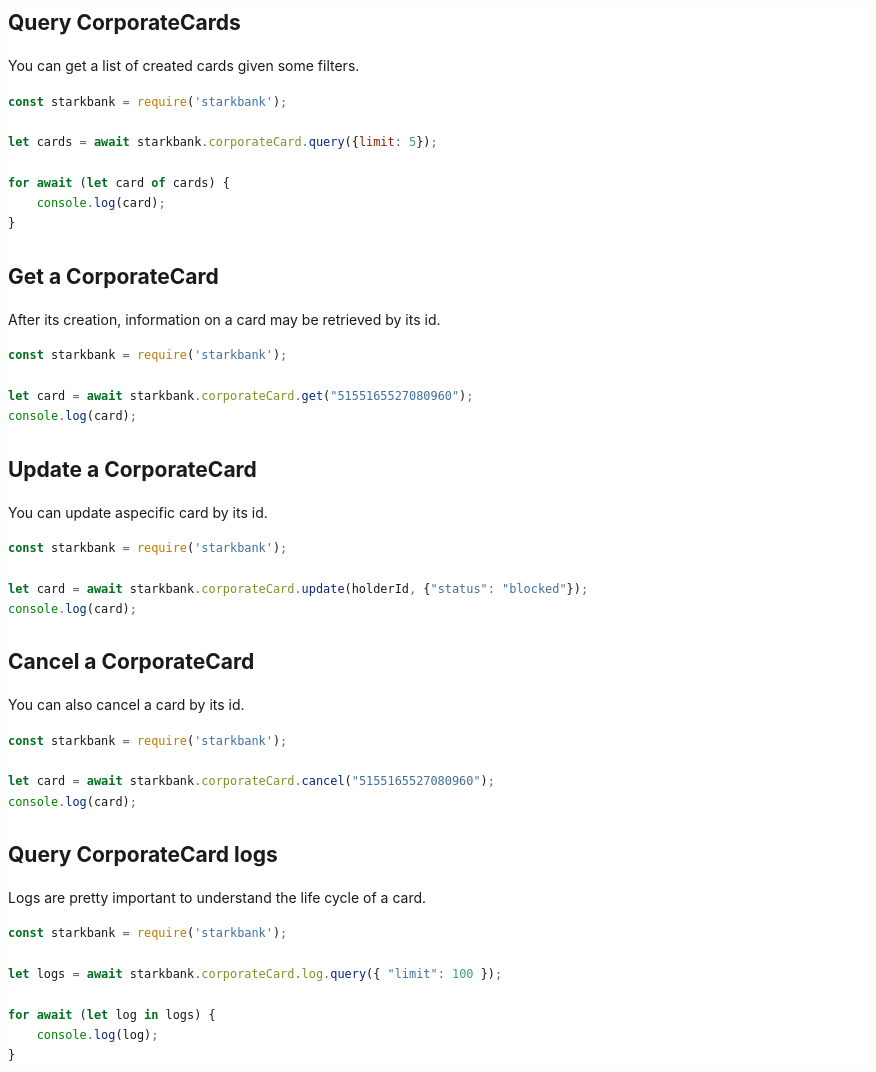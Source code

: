 ## Query CorporateCards

You can get a list of created cards given some filters.

```javascript
const starkbank = require('starkbank');

let cards = await starkbank.corporateCard.query({limit: 5});

for await (let card of cards) {
    console.log(card);
}

```

## Get a CorporateCard

After its creation, information on a card may be retrieved by its id.

```javascript
const starkbank = require('starkbank');

let card = await starkbank.corporateCard.get("5155165527080960");
console.log(card);
```

## Update a CorporateCard

You can update aspecific card by its id.

```javascript
const starkbank = require('starkbank');

let card = await starkbank.corporateCard.update(holderId, {"status": "blocked"});
console.log(card);
```

## Cancel a CorporateCard

You can also cancel a card by its id.

```javascript
const starkbank = require('starkbank');

let card = await starkbank.corporateCard.cancel("5155165527080960");
console.log(card);
```

## Query CorporateCard logs

Logs are pretty important to understand the life cycle of a card.

```javascript
const starkbank = require('starkbank');

let logs = await starkbank.corporateCard.log.query({ "limit": 100 });

for await (let log in logs) {
    console.log(log);
}
```
